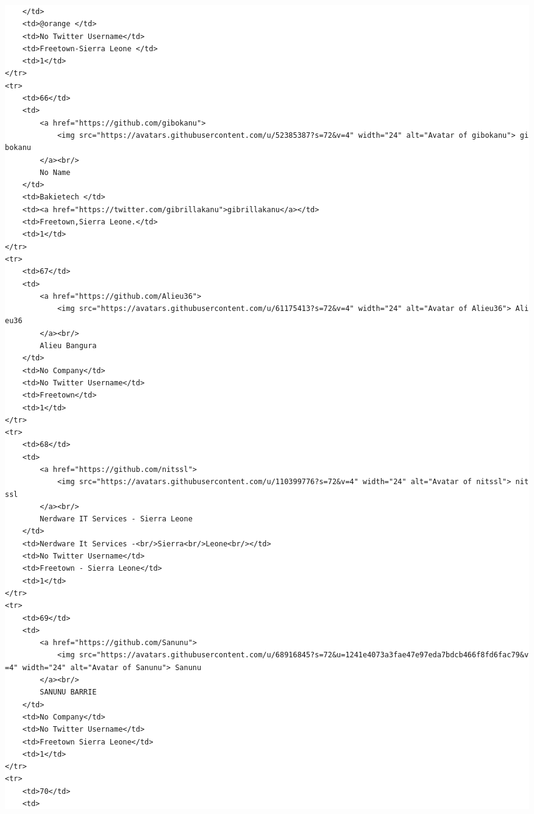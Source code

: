 		</td>
		<td>@orange </td>
		<td>No Twitter Username</td>
		<td>Freetown-Sierra Leone </td>
		<td>1</td>
	</tr>
	<tr>
		<td>66</td>
		<td>
			<a href="https://github.com/gibokanu">
				<img src="https://avatars.githubusercontent.com/u/52385387?s=72&v=4" width="24" alt="Avatar of gibokanu"> gibokanu
			</a><br/>
			No Name
		</td>
		<td>Bakietech </td>
		<td><a href="https://twitter.com/gibrillakanu">gibrillakanu</a></td>
		<td>Freetown,Sierra Leone.</td>
		<td>1</td>
	</tr>
	<tr>
		<td>67</td>
		<td>
			<a href="https://github.com/Alieu36">
				<img src="https://avatars.githubusercontent.com/u/61175413?s=72&v=4" width="24" alt="Avatar of Alieu36"> Alieu36
			</a><br/>
			Alieu Bangura
		</td>
		<td>No Company</td>
		<td>No Twitter Username</td>
		<td>Freetown</td>
		<td>1</td>
	</tr>
	<tr>
		<td>68</td>
		<td>
			<a href="https://github.com/nitssl">
				<img src="https://avatars.githubusercontent.com/u/110399776?s=72&v=4" width="24" alt="Avatar of nitssl"> nitssl
			</a><br/>
			Nerdware IT Services - Sierra Leone
		</td>
		<td>Nerdware It Services -<br/>Sierra<br/>Leone<br/></td>
		<td>No Twitter Username</td>
		<td>Freetown - Sierra Leone</td>
		<td>1</td>
	</tr>
	<tr>
		<td>69</td>
		<td>
			<a href="https://github.com/Sanunu">
				<img src="https://avatars.githubusercontent.com/u/68916845?s=72&u=1241e4073a3fae47e97eda7bdcb466f8fd6fac79&v=4" width="24" alt="Avatar of Sanunu"> Sanunu
			</a><br/>
			SANUNU BARRIE
		</td>
		<td>No Company</td>
		<td>No Twitter Username</td>
		<td>Freetown Sierra Leone</td>
		<td>1</td>
	</tr>
	<tr>
		<td>70</td>
		<td>